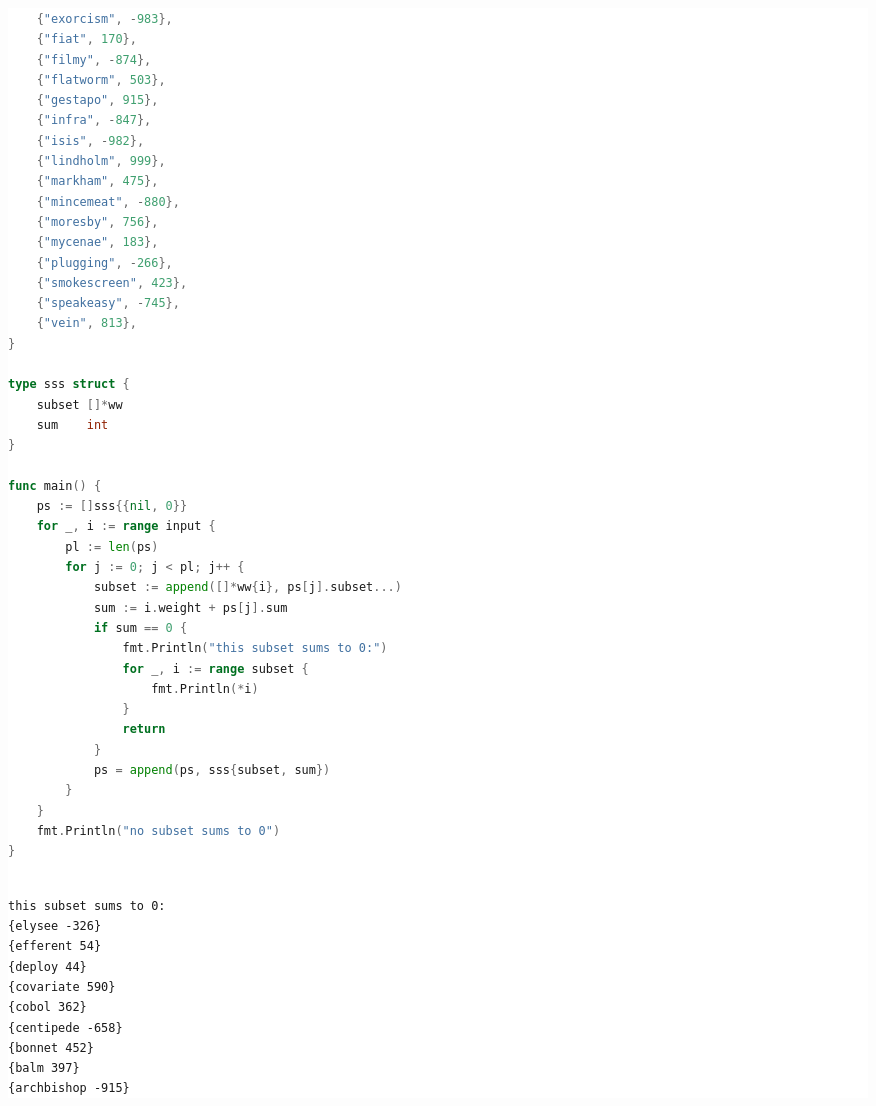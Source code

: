 ```go
    {"exorcism", -983},
    {"fiat", 170},
    {"filmy", -874},
    {"flatworm", 503},
    {"gestapo", 915},
    {"infra", -847},
    {"isis", -982},
    {"lindholm", 999},
    {"markham", 475},
    {"mincemeat", -880},
    {"moresby", 756},
    {"mycenae", 183},
    {"plugging", -266},
    {"smokescreen", 423},
    {"speakeasy", -745},
    {"vein", 813},
}

type sss struct {
    subset []*ww
    sum    int
}

func main() {
    ps := []sss{{nil, 0}}
    for _, i := range input {
        pl := len(ps)
        for j := 0; j < pl; j++ {
            subset := append([]*ww{i}, ps[j].subset...)
            sum := i.weight + ps[j].sum
            if sum == 0 {
                fmt.Println("this subset sums to 0:")
                for _, i := range subset {
                    fmt.Println(*i)
                }
                return
            }
            ps = append(ps, sss{subset, sum})
        }
    }
    fmt.Println("no subset sums to 0")
}
```

```txt

this subset sums to 0:
{elysee -326}
{efferent 54}
{deploy 44}
{covariate 590}
{cobol 362}
{centipede -658}
{bonnet 452}
{balm 397}
{archbishop -915}

```
